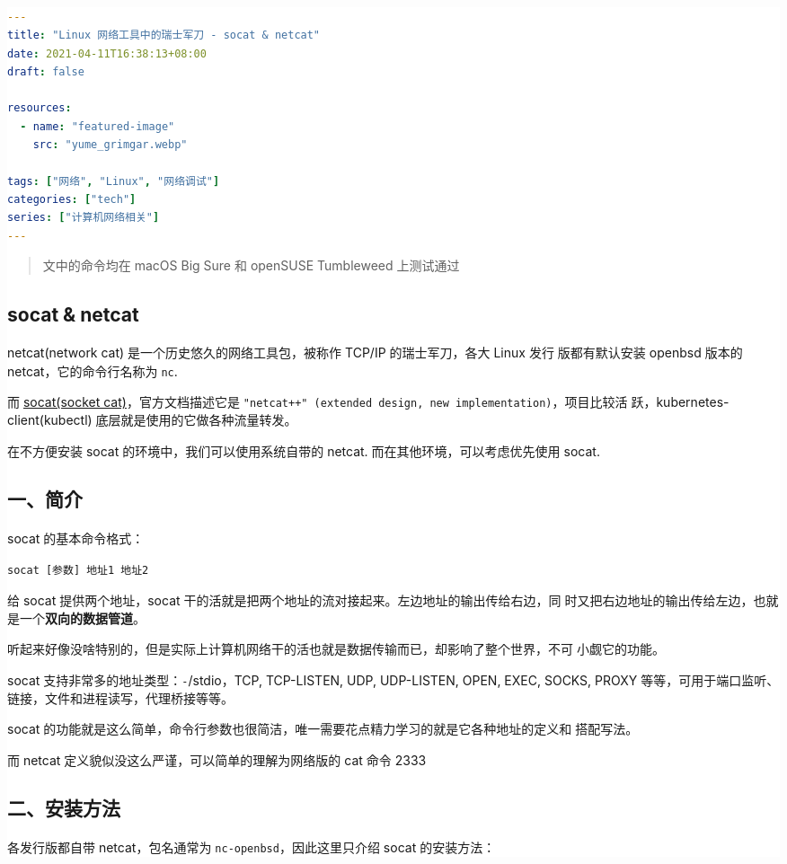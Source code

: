 ```yaml
---
title: "Linux 网络工具中的瑞士军刀 - socat & netcat"
date: 2021-04-11T16:38:13+08:00
draft: false

resources:
  - name: "featured-image"
    src: "yume_grimgar.webp"

tags: ["网络", "Linux", "网络调试"]
categories: ["tech"]
series: ["计算机网络相关"]
---
```


> 文中的命令均在 macOS Big Sure 和 openSUSE Tumbleweed 上测试通过

## socat & netcat

netcat(network cat) 是一个历史悠久的网络工具包，被称作 TCP/IP 的瑞士军刀，各大 Linux 发行
版都有默认安装 openbsd 版本的 netcat，它的命令行名称为 `nc`.

而 [socat(socket cat)](https://github.com/3ndG4me/socat)，官方文档描述它是
`"netcat++" (extended design, new implementation)`，项目比较活
跃，kubernetes-client(kubectl) 底层就是使用的它做各种流量转发。

在不方便安装 socat 的环境中，我们可以使用系统自带的 netcat. 而在其他环境，可以考虑优先使用
socat.

## 一、简介

socat 的基本命令格式：

```shell
socat [参数] 地址1 地址2
```

给 socat 提供两个地址，socat 干的活就是把两个地址的流对接起来。左边地址的输出传给右边，同
时又把右边地址的输出传给左边，也就是一个**双向的数据管道**。

听起来好像没啥特别的，但是实际上计算机网络干的活也就是数据传输而已，却影响了整个世界，不可
小觑它的功能。

socat 支持非常多的地址类型：`-`/stdio，TCP, TCP-LISTEN, UDP, UDP-LISTEN, OPEN, EXEC,
SOCKS, PROXY 等等，可用于端口监听、链接，文件和进程读写，代理桥接等等。

socat 的功能就是这么简单，命令行参数也很简洁，唯一需要花点精力学习的就是它各种地址的定义和
搭配写法。

而 netcat 定义貌似没这么严谨，可以简单的理解为网络版的 cat 命令 2333

## 二、安装方法

各发行版都自带 netcat，包名通常为 `nc-openbsd`，因此这里只介绍 socat 的安装方法：
